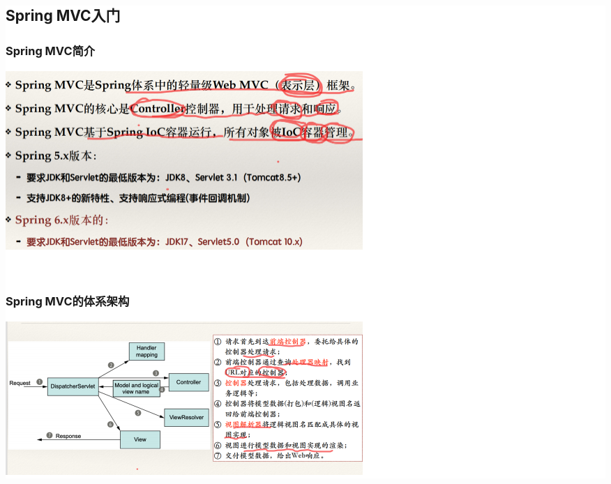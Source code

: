 

## Spring MVC入门

### 	Spring MVC简介

​							<img src="复习.assets/image-20250420154556864.png" alt="image-20250420154556864" style="zoom:50%;" />

​		

### 	Spring MVC的体系架构

​							<img src="复习.assets/image-20250420154705407.png" alt="image-20250420154705407" style="zoom:50%;" />
